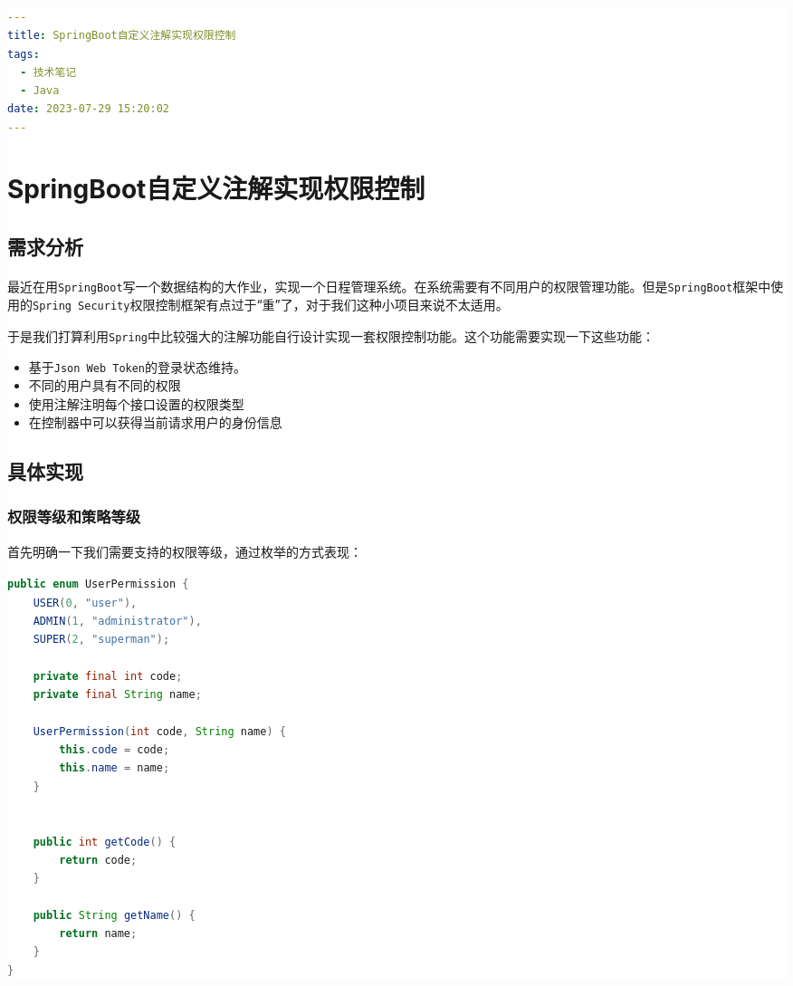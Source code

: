 ```yaml
---
title: SpringBoot自定义注解实现权限控制
tags:
  - 技术笔记
  - Java
date: 2023-07-29 15:20:02
---
```



# SpringBoot自定义注解实现权限控制



## 需求分析

最近在用`SpringBoot`写一个数据结构的大作业，实现一个日程管理系统。在系统需要有不同用户的权限管理功能。但是`SpringBoot`框架中使用的`Spring Security`权限控制框架有点过于“重”了，对于我们这种小项目来说不太适用。

于是我们打算利用`Spring`中比较强大的注解功能自行设计实现一套权限控制功能。这个功能需要实现一下这些功能：

- 基于`Json Web Token`的登录状态维持。
- 不同的用户具有不同的权限
- 使用注解注明每个接口设置的权限类型
- 在控制器中可以获得当前请求用户的身份信息

## 具体实现

### 权限等级和策略等级

首先明确一下我们需要支持的权限等级，通过枚举的方式表现：

```java
public enum UserPermission {
    USER(0, "user"),
    ADMIN(1, "administrator"),
    SUPER(2, "superman");

    private final int code;
    private final String name;

    UserPermission(int code, String name) {
        this.code = code;
        this.name = name;
    }


    public int getCode() {
        return code;
    }

    public String getName() {
        return name;
    }
}

```
